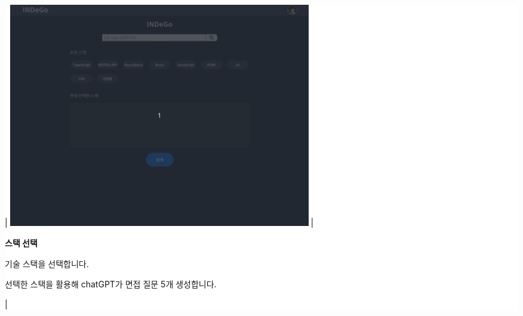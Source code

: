 |  <img src="./image/select.gif" width=500 />   |    <p><b>스택 선택</b></p><p>기술 스택을 선택합니다.</p><p>선택한 스택을 활용해 chatGPT가 면접 질문 5개 생성합니다.</p>    |
